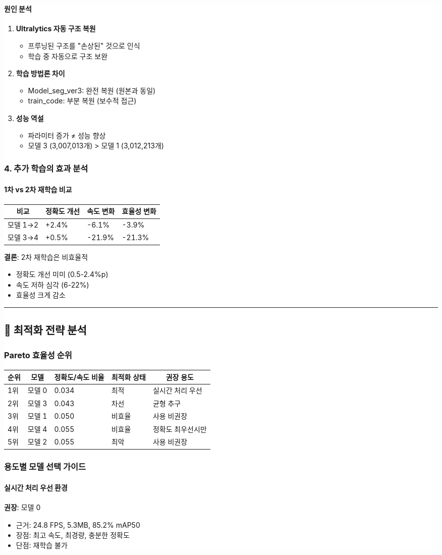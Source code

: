 #### 원인 분석
1. **Ultralytics 자동 구조 복원**
   - 프루닝된 구조를 "손상된" 것으로 인식
   - 학습 중 자동으로 구조 보완
   
2. **학습 방법론 차이**
   - Model_seg_ver3: 완전 복원 (원본과 동일)
   - train_code: 부분 복원 (보수적 접근)

3. **성능 역설**
   - 파라미터 증가 ≠ 성능 향상
   - 모델 3 (3,007,013개) > 모델 1 (3,012,213개)

### 4. 추가 학습의 효과 분석

#### 1차 vs 2차 재학습 비교

| 비교 | 정확도 개선 | 속도 변화 | 효율성 변화 |
|------|-------------|-----------|-------------|
| 모델 1→2 | +2.4% | -6.1% | -3.9% |
| 모델 3→4 | +0.5% | -21.9% | -21.3% |

**결론**: 2차 재학습은 비효율적
- 정확도 개선 미미 (0.5-2.4%p)
- 속도 저하 심각 (6-22%)
- 효율성 크게 감소

---

## 🎯 최적화 전략 분석

### Pareto 효율성 순위

| 순위 | 모델 | 정확도/속도 비율 | 최적화 상태 | 권장 용도 |
|------|------|------------------|-------------|-----------|
| 1위 | 모델 0 | 0.034 | 최적 | 실시간 처리 우선 |
| 2위 | 모델 3 | 0.043 | 차선 | 균형 추구 |
| 3위 | 모델 1 | 0.050 | 비효율 | 사용 비권장 |
| 4위 | 모델 4 | 0.055 | 비효율 | 정확도 최우선시만 |
| 5위 | 모델 2 | 0.055 | 최악 | 사용 비권장 |

### 용도별 모델 선택 가이드

#### 실시간 처리 우선 환경
**권장**: 모델 0
- 근거: 24.8 FPS, 5.3MB, 85.2% mAP50
- 장점: 최고 속도, 최경량, 충분한 정확도
- 단점: 재학습 불가

